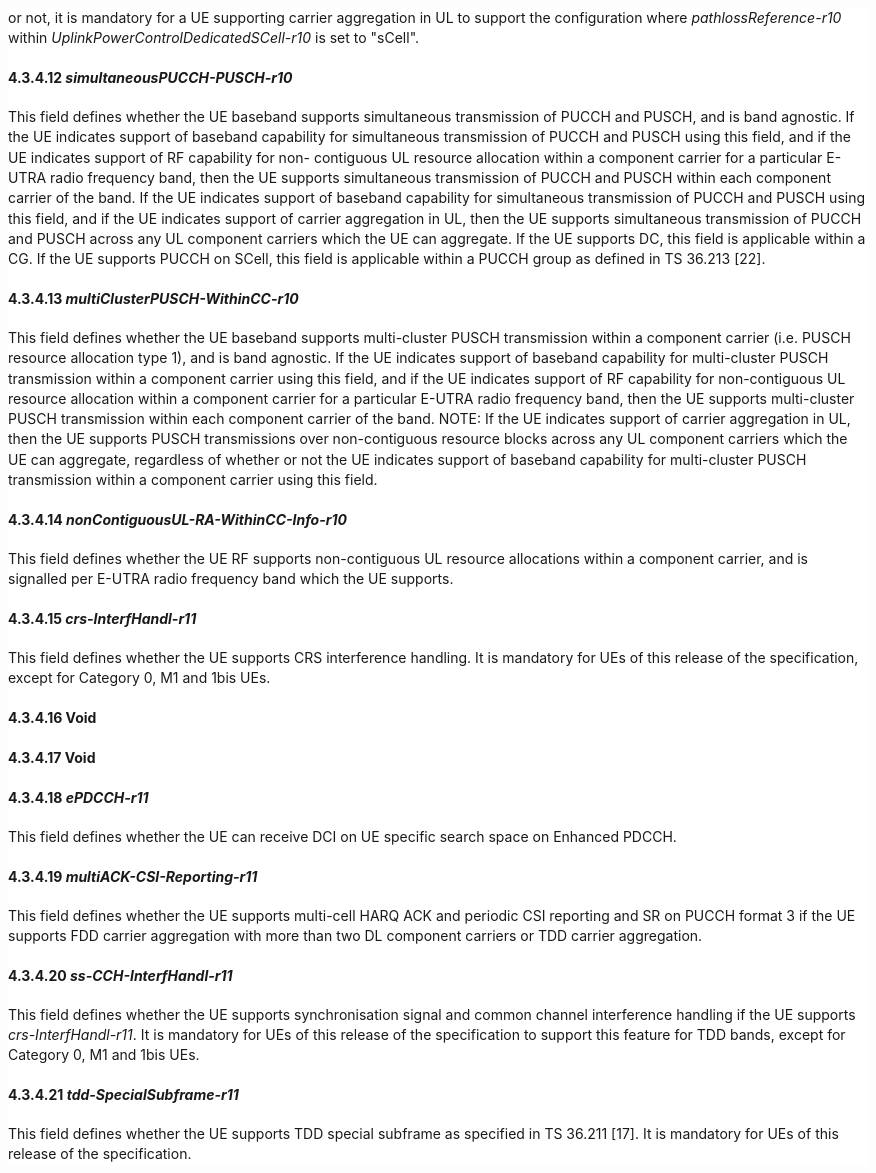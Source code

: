or not, it is mandatory for a UE supporting carrier aggregation in UL to
support the configuration where _pathlossReference-r10_ within
_UplinkPowerControlDedicatedSCell-r10_ is set to \"sCell\".
#### 4.3.4.12 _simultaneousPUCCH-PUSCH-r10_
This field defines whether the UE baseband supports simultaneous transmission
of PUCCH and PUSCH, and is band agnostic. If the UE indicates support of
baseband capability for simultaneous transmission of PUCCH and PUSCH using
this field, and if the UE indicates support of RF capability for non-
contiguous UL resource allocation within a component carrier for a particular
E-UTRA radio frequency band, then the UE supports simultaneous transmission of
PUCCH and PUSCH within each component carrier of the band. If the UE indicates
support of baseband capability for simultaneous transmission of PUCCH and
PUSCH using this field, and if the UE indicates support of carrier aggregation
in UL, then the UE supports simultaneous transmission of PUCCH and PUSCH
across any UL component carriers which the UE can aggregate. If the UE
supports DC, this field is applicable within a CG. If the UE supports PUCCH on
SCell, this field is applicable within a PUCCH group as defined in TS 36.213
[22].
#### 4.3.4.13 _multiClusterPUSCH-WithinCC-r10_
This field defines whether the UE baseband supports multi-cluster PUSCH
transmission within a component carrier (i.e. PUSCH resource allocation type
1), and is band agnostic. If the UE indicates support of baseband capability
for multi-cluster PUSCH transmission within a component carrier using this
field, and if the UE indicates support of RF capability for non-contiguous UL
resource allocation within a component carrier for a particular E-UTRA radio
frequency band, then the UE supports multi-cluster PUSCH transmission within
each component carrier of the band.
NOTE: If the UE indicates support of carrier aggregation in UL, then the UE
supports PUSCH transmissions over non-contiguous resource blocks across any UL
component carriers which the UE can aggregate, regardless of whether or not
the UE indicates support of baseband capability for multi-cluster PUSCH
transmission within a component carrier using this field.
#### 4.3.4.14 _nonContiguousUL-RA-WithinCC-Info-r10_
This field defines whether the UE RF supports non-contiguous UL resource
allocations within a component carrier, and is signalled per E-UTRA radio
frequency band which the UE supports.
#### 4.3.4.15 _crs-InterfHandl-r11_
This field defines whether the UE supports CRS interference handling. It is
mandatory for UEs of this release of the specification, except for Category 0,
M1 and 1bis UEs.
#### 4.3.4.16 Void
#### 4.3.4.17 Void
#### 4.3.4.18 _ePDCCH-r11_
This field defines whether the UE can receive DCI on UE specific search space
on Enhanced PDCCH.
#### 4.3.4.19 _multiACK-CSI-Reporting-r11_
This field defines whether the UE supports multi-cell HARQ ACK and periodic
CSI reporting and SR on PUCCH format 3 if the UE supports FDD carrier
aggregation with more than two DL component carriers or TDD carrier
aggregation.
#### 4.3.4.20 _ss-CCH-InterfHandl-r11_
This field defines whether the UE supports synchronisation signal and common
channel interference handling if the UE supports _crs-InterfHandl-r11_. It is
mandatory for UEs of this release of the specification to support this feature
for TDD bands, except for Category 0, M1 and 1bis UEs.
#### 4.3.4.21 _tdd-SpecialSubframe-r11_
This field defines whether the UE supports TDD special subframe as specified
in TS 36.211 [17]. It is mandatory for UEs of this release of the
specification.